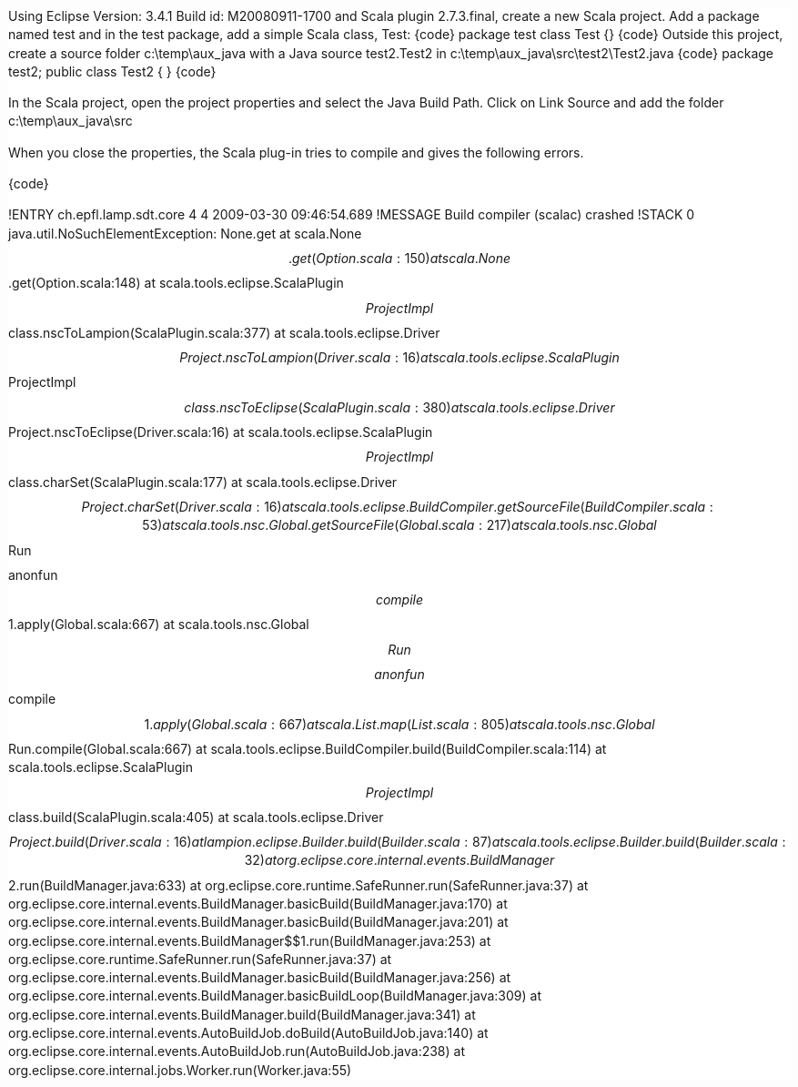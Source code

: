Using Eclipse Version: 3.4.1 Build id: M20080911-1700 and Scala plugin 2.7.3.final,
create a new Scala project. Add a package named test
and in the test package, add a simple Scala class, Test:
{code}
package test
class Test {}
{code}
Outside this project, create a source folder c:\temp\aux_java
with a Java source test2.Test2 in c:\temp\aux_java\src\test2\Test2.java
{code}
package test2;
public class Test2 { }
{code}

In the Scala project, open the project properties and select the Java Build Path. Click on Link Source and add the folder c:\temp\aux_java\src

When you close the properties, the Scala plug-in tries to compile
and gives the following errors.


{code}

!ENTRY ch.epfl.lamp.sdt.core 4 4 2009-03-30 09:46:54.689
!MESSAGE Build compiler (scalac) crashed
!STACK 0
java.util.NoSuchElementException: None.get
	at scala.None$$.get(Option.scala:150)
	at scala.None$$.get(Option.scala:148)
	at scala.tools.eclipse.ScalaPlugin$$ProjectImpl$$class.nscToLampion(ScalaPlugin.scala:377)
	at scala.tools.eclipse.Driver$$Project.nscToLampion(Driver.scala:16)
	at scala.tools.eclipse.ScalaPlugin$$ProjectImpl$$class.nscToEclipse(ScalaPlugin.scala:380)
	at scala.tools.eclipse.Driver$$Project.nscToEclipse(Driver.scala:16)
	at scala.tools.eclipse.ScalaPlugin$$ProjectImpl$$class.charSet(ScalaPlugin.scala:177)
	at scala.tools.eclipse.Driver$$Project.charSet(Driver.scala:16)
	at scala.tools.eclipse.BuildCompiler.getSourceFile(BuildCompiler.scala:53)
	at scala.tools.nsc.Global.getSourceFile(Global.scala:217)
	at scala.tools.nsc.Global$$Run$$$$anonfun$$compile$$1.apply(Global.scala:667)
	at scala.tools.nsc.Global$$Run$$$$anonfun$$compile$$1.apply(Global.scala:667)
	at scala.List.map(List.scala:805)
	at scala.tools.nsc.Global$$Run.compile(Global.scala:667)
	at scala.tools.eclipse.BuildCompiler.build(BuildCompiler.scala:114)
	at scala.tools.eclipse.ScalaPlugin$$ProjectImpl$$class.build(ScalaPlugin.scala:405)
	at scala.tools.eclipse.Driver$$Project.build(Driver.scala:16)
	at lampion.eclipse.Builder.build(Builder.scala:87)
	at scala.tools.eclipse.Builder.build(Builder.scala:32)
	at org.eclipse.core.internal.events.BuildManager$$2.run(BuildManager.java:633)
	at org.eclipse.core.runtime.SafeRunner.run(SafeRunner.java:37)
	at org.eclipse.core.internal.events.BuildManager.basicBuild(BuildManager.java:170)
	at org.eclipse.core.internal.events.BuildManager.basicBuild(BuildManager.java:201)
	at org.eclipse.core.internal.events.BuildManager$$1.run(BuildManager.java:253)
	at org.eclipse.core.runtime.SafeRunner.run(SafeRunner.java:37)
	at org.eclipse.core.internal.events.BuildManager.basicBuild(BuildManager.java:256)
	at org.eclipse.core.internal.events.BuildManager.basicBuildLoop(BuildManager.java:309)
	at org.eclipse.core.internal.events.BuildManager.build(BuildManager.java:341)
	at org.eclipse.core.internal.events.AutoBuildJob.doBuild(AutoBuildJob.java:140)
	at org.eclipse.core.internal.events.AutoBuildJob.run(AutoBuildJob.java:238)
	at org.eclipse.core.internal.jobs.Worker.run(Worker.java:55)
